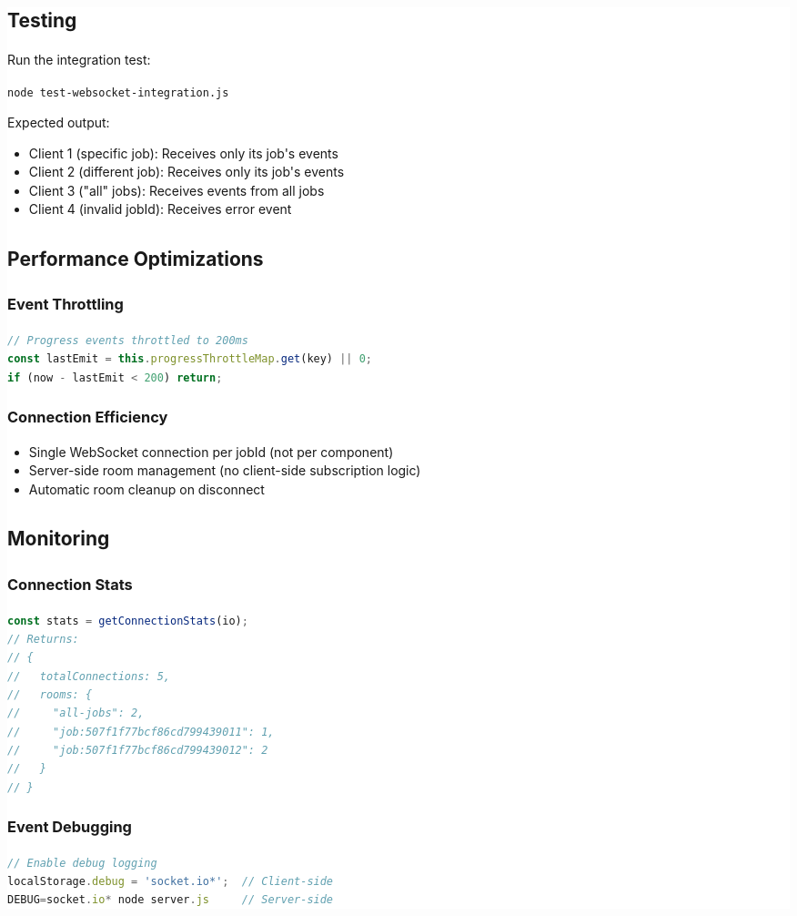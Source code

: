 ## Testing

Run the integration test:

```bash
node test-websocket-integration.js
```

Expected output:
- Client 1 (specific job): Receives only its job's events
- Client 2 (different job): Receives only its job's events
- Client 3 ("all" jobs): Receives events from all jobs
- Client 4 (invalid jobId): Receives error event

## Performance Optimizations

### Event Throttling

```typescript
// Progress events throttled to 200ms
const lastEmit = this.progressThrottleMap.get(key) || 0;
if (now - lastEmit < 200) return;
```

### Connection Efficiency

- Single WebSocket connection per jobId (not per component)
- Server-side room management (no client-side subscription logic)
- Automatic room cleanup on disconnect

## Monitoring

### Connection Stats

```typescript
const stats = getConnectionStats(io);
// Returns:
// {
//   totalConnections: 5,
//   rooms: {
//     "all-jobs": 2,
//     "job:507f1f77bcf86cd799439011": 1,
//     "job:507f1f77bcf86cd799439012": 2
//   }
// }
```

### Event Debugging

```typescript
// Enable debug logging
localStorage.debug = 'socket.io*';  // Client-side
DEBUG=socket.io* node server.js     // Server-side
```
